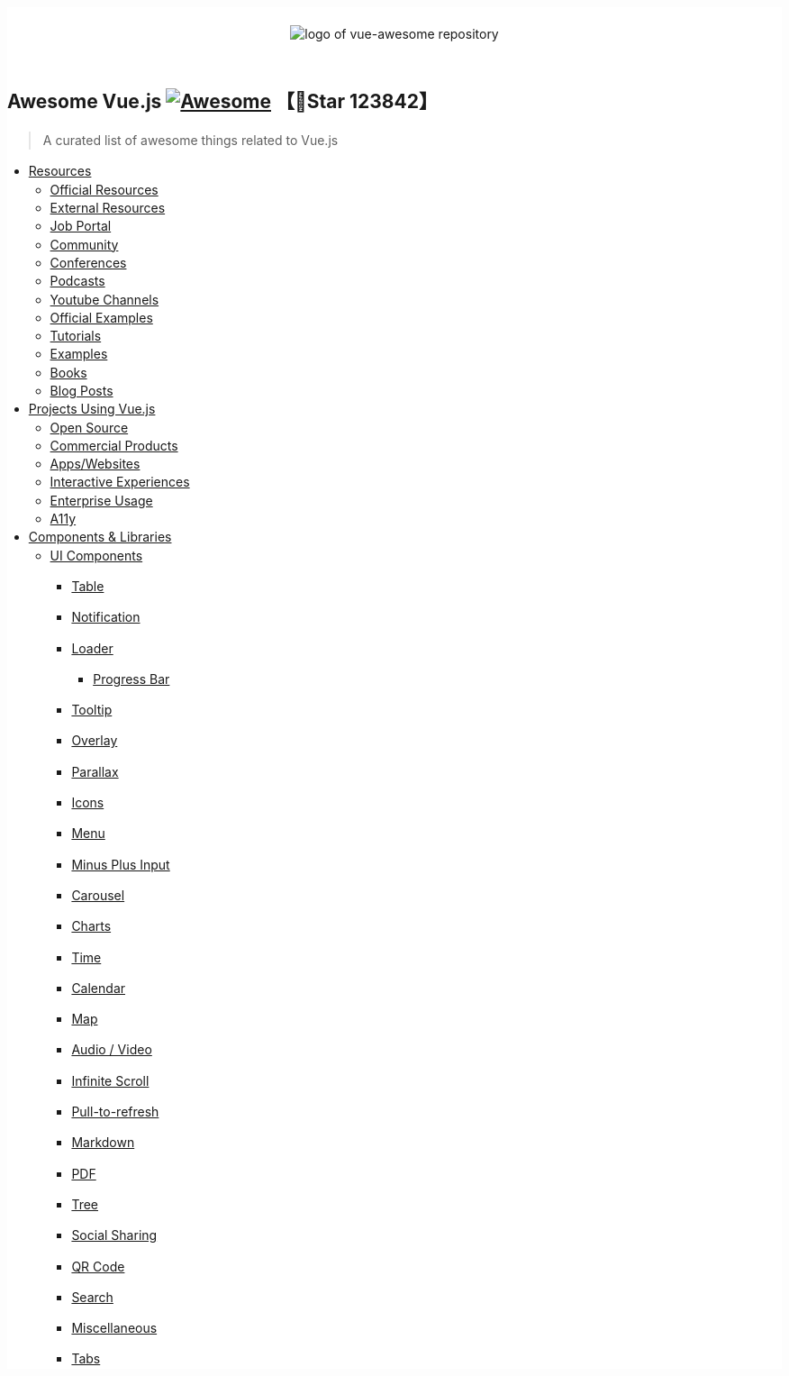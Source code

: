 <p align="center">
  <br>
  <img width="400" src="./logo.svg" alt="logo of vue-awesome repository">
  <br>
  <br>
</p>

## Awesome Vue.js [![Awesome](https://cdn.rawgit.com/sindresorhus/awesome/d7305f38d29fed78fa85652e3a63e154dd8e8829/media/badge.svg)](https://github.com/sindresorhus/awesome) 【🌟Star 123842】


> A curated list of awesome things related to Vue.js

- [Resources](#resources)
  - [Official Resources](#official-resources)
  - [External Resources](#external-resources)
  - [Job Portal](#job-portal)
  - [Community](#community)
  - [Conferences](#conferences)
  - [Podcasts](#podcasts)
  - [Youtube Channels](#youtube-channels)
  - [Official Examples](#official-examples)
  - [Tutorials](#tutorials)
  - [Examples](#examples)
  - [Books](#books)
  - [Blog Posts](#blog-posts)
- [Projects Using Vue.js](#projects-using-vuejs)
  - [Open Source](#open-source)
  - [Commercial Products](#commercial-products)
  - [Apps/Websites](#appswebsites)
  - [Interactive Experiences](#interactive-experiences)
  - [Enterprise Usage](#enterprise-usage)
  - [A11y](#a11y)
- [Components & Libraries](#components--libraries)
  - [UI Components](#ui-components)
    - [Table](#table)
    - [Notification](#notification)
    - [Loader](#loader)
      - [Progress Bar](#progress-bar)
    - [Tooltip](#tooltip)
    - [Overlay](#overlay)
    - [Parallax](#parallax)
    - [Icons](#icons)
    - [Menu](#menu)

    - [Minus Plus Input](#minus-plus-input)
    - [Carousel](#carousel)
    - [Charts](#charts)
    - [Time](#time)
    - [Calendar](#calendar)
    - [Map](#map)
    - [Audio / Video](#audio--video)
    - [Infinite Scroll](#infinite-scroll)
    - [Pull-to-refresh](#pull-to-refresh)
    - [Markdown](#markdown)
    - [PDF](#pdf)
    - [Tree](#tree)
    - [Social Sharing](#social-sharing)
    - [QR Code](#qr-code)
    - [Search](#search)
    - [Miscellaneous](#miscellaneous)
    - [Tabs](#tabs)